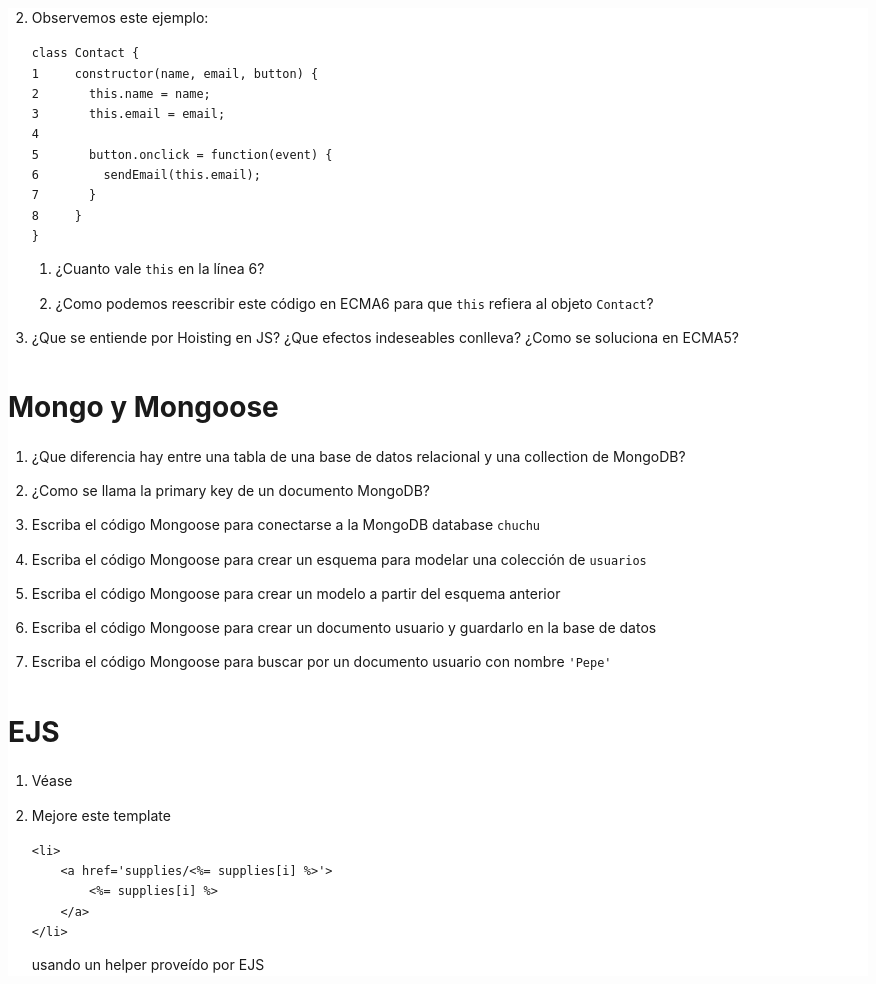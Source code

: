 2.  Observemos este ejemplo:

        class Contact {
        1     constructor(name, email, button) {
        2       this.name = name;
        3       this.email = email;
        4     
        5       button.onclick = function(event) {
        6         sendEmail(this.email);
        7       }
        8     }
        }

    1.  ¿Cuanto vale `this` en la línea 6?

    2.  ¿Como podemos reescribir este código en ECMA6 para que `this`
        refiera al objeto `Contact`?

3.  ¿Que se entiende por Hoisting en JS? ¿Que efectos indeseables
    conlleva? ¿Como se soluciona en ECMA5?

Mongo y Mongoose
================

1.  ¿Que diferencia hay entre una tabla de una base de datos relacional
    y una collection de MongoDB?

2.  ¿Como se llama la primary key de un documento MongoDB?

3.  Escriba el código Mongoose para conectarse a la MongoDB database
    `chuchu`

4.  Escriba el código Mongoose para crear un esquema para modelar una
    colección de `usuarios`

5.  Escriba el código Mongoose para crear un modelo a partir del esquema
    anterior

6.  Escriba el código Mongoose para crear un documento usuario y
    guardarlo en la base de datos

7.  Escriba el código Mongoose para buscar por un documento usuario con
    nombre `'Pepe'`

EJS
===

1.  Véase

2.  Mejore este template

        <li>
            <a href='supplies/<%= supplies[i] %>'>
                <%= supplies[i] %>
            </a>
        </li>

    usando un helper proveído por EJS
